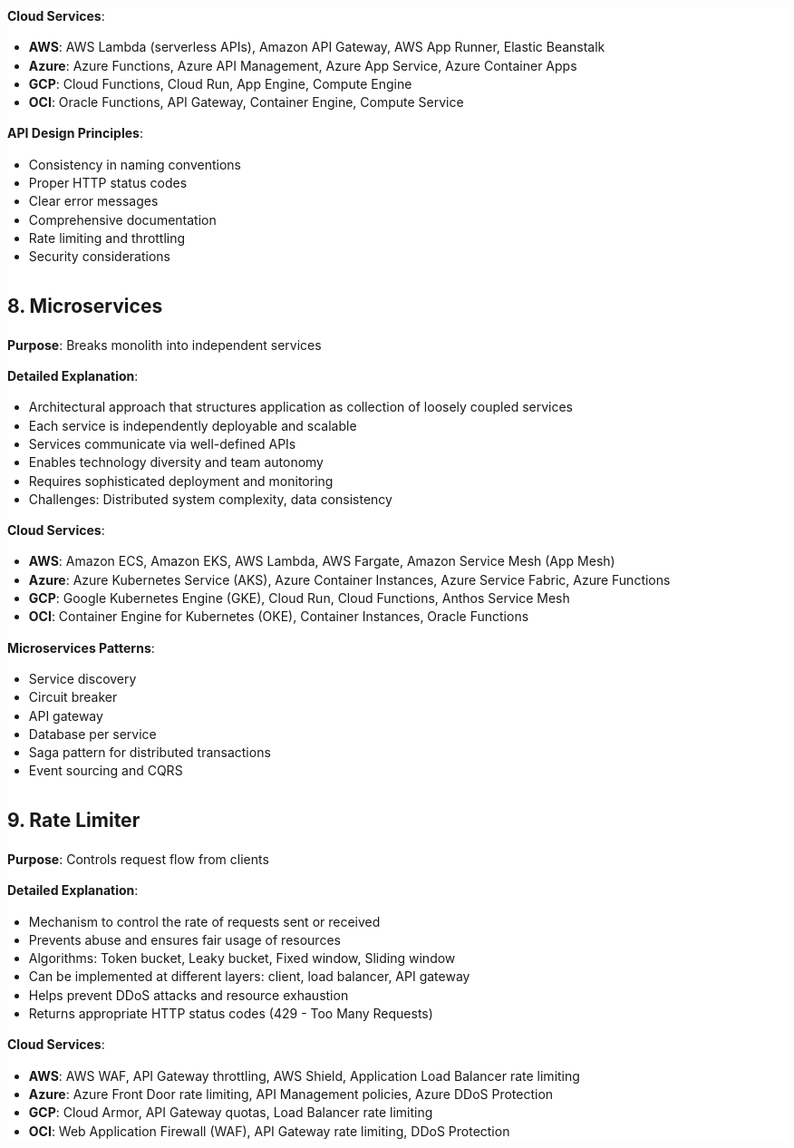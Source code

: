 **Cloud Services**:
- **AWS**: AWS Lambda (serverless APIs), Amazon API Gateway, AWS App Runner, Elastic Beanstalk
- **Azure**: Azure Functions, Azure API Management, Azure App Service, Azure Container Apps
- **GCP**: Cloud Functions, Cloud Run, App Engine, Compute Engine
- **OCI**: Oracle Functions, API Gateway, Container Engine, Compute Service

**API Design Principles**:
- Consistency in naming conventions
- Proper HTTP status codes
- Clear error messages
- Comprehensive documentation
- Rate limiting and throttling
- Security considerations

## 8. Microservices
**Purpose**: Breaks monolith into independent services

**Detailed Explanation**:
- Architectural approach that structures application as collection of loosely coupled services
- Each service is independently deployable and scalable
- Services communicate via well-defined APIs
- Enables technology diversity and team autonomy
- Requires sophisticated deployment and monitoring
- Challenges: Distributed system complexity, data consistency

**Cloud Services**:
- **AWS**: Amazon ECS, Amazon EKS, AWS Lambda, AWS Fargate, Amazon Service Mesh (App Mesh)
- **Azure**: Azure Kubernetes Service (AKS), Azure Container Instances, Azure Service Fabric, Azure Functions
- **GCP**: Google Kubernetes Engine (GKE), Cloud Run, Cloud Functions, Anthos Service Mesh
- **OCI**: Container Engine for Kubernetes (OKE), Container Instances, Oracle Functions

**Microservices Patterns**:
- Service discovery
- Circuit breaker
- API gateway
- Database per service
- Saga pattern for distributed transactions
- Event sourcing and CQRS

## 9. Rate Limiter
**Purpose**: Controls request flow from clients

**Detailed Explanation**:
- Mechanism to control the rate of requests sent or received
- Prevents abuse and ensures fair usage of resources
- Algorithms: Token bucket, Leaky bucket, Fixed window, Sliding window
- Can be implemented at different layers: client, load balancer, API gateway
- Helps prevent DDoS attacks and resource exhaustion
- Returns appropriate HTTP status codes (429 - Too Many Requests)

**Cloud Services**:
- **AWS**: AWS WAF, API Gateway throttling, AWS Shield, Application Load Balancer rate limiting
- **Azure**: Azure Front Door rate limiting, API Management policies, Azure DDoS Protection
- **GCP**: Cloud Armor, API Gateway quotas, Load Balancer rate limiting
- **OCI**: Web Application Firewall (WAF), API Gateway rate limiting, DDoS Protection
